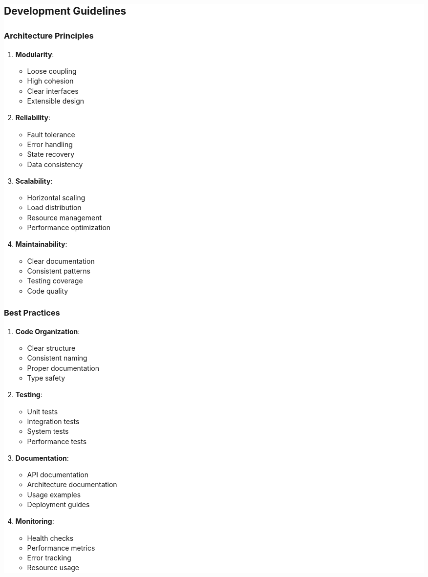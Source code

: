 ## Development Guidelines

### Architecture Principles
1. **Modularity**:
   - Loose coupling
   - High cohesion
   - Clear interfaces
   - Extensible design

2. **Reliability**:
   - Fault tolerance
   - Error handling
   - State recovery
   - Data consistency

3. **Scalability**:
   - Horizontal scaling
   - Load distribution
   - Resource management
   - Performance optimization

4. **Maintainability**:
   - Clear documentation
   - Consistent patterns
   - Testing coverage
   - Code quality

### Best Practices
1. **Code Organization**:
   - Clear structure
   - Consistent naming
   - Proper documentation
   - Type safety

2. **Testing**:
   - Unit tests
   - Integration tests
   - System tests
   - Performance tests

3. **Documentation**:
   - API documentation
   - Architecture documentation
   - Usage examples
   - Deployment guides

4. **Monitoring**:
   - Health checks
   - Performance metrics
   - Error tracking
   - Resource usage 